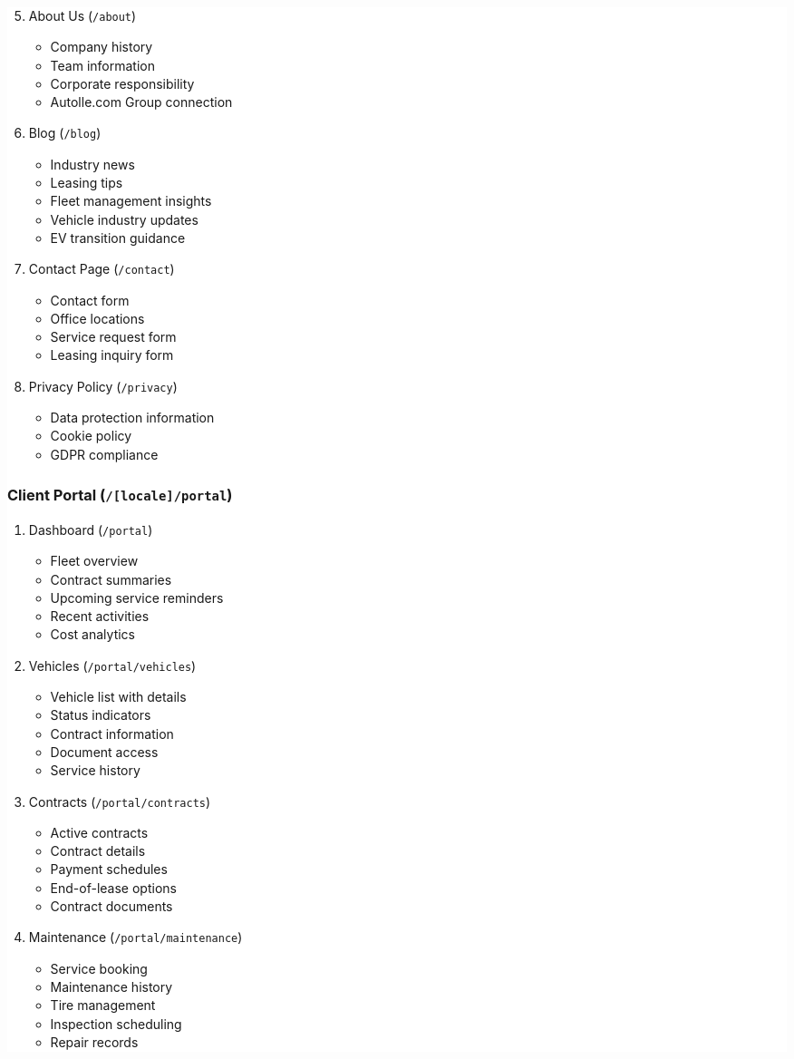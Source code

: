 5. About Us (`/about`)

   - Company history
   - Team information
   - Corporate responsibility
   - Autolle.com Group connection

6. Blog (`/blog`)

   - Industry news
   - Leasing tips
   - Fleet management insights
   - Vehicle industry updates
   - EV transition guidance

7. Contact Page (`/contact`)

   - Contact form
   - Office locations
   - Service request form
   - Leasing inquiry form

8. Privacy Policy (`/privacy`)
   - Data protection information
   - Cookie policy
   - GDPR compliance

### Client Portal (`/[locale]/portal`)

1. Dashboard (`/portal`)

   - Fleet overview
   - Contract summaries
   - Upcoming service reminders
   - Recent activities
   - Cost analytics

2. Vehicles (`/portal/vehicles`)

   - Vehicle list with details
   - Status indicators
   - Contract information
   - Document access
   - Service history

3. Contracts (`/portal/contracts`)

   - Active contracts
   - Contract details
   - Payment schedules
   - End-of-lease options
   - Contract documents

4. Maintenance (`/portal/maintenance`)

   - Service booking
   - Maintenance history
   - Tire management
   - Inspection scheduling
   - Repair records
